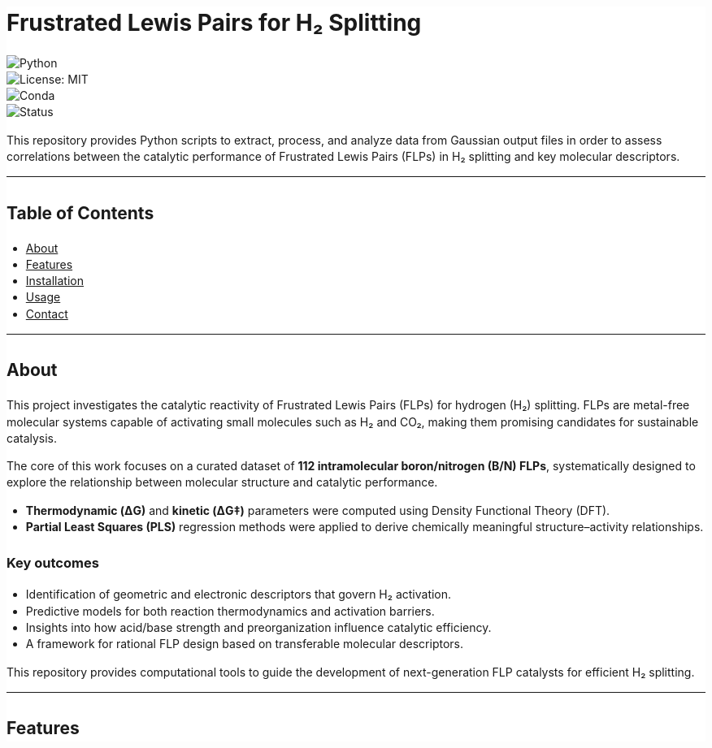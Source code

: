 # Frustrated Lewis Pairs for H₂ Splitting  

![Python](https://img.shields.io/badge/python-3.9%2B-blue.svg)  
![License: MIT](https://img.shields.io/badge/License-MIT-yellow.svg)  
![Conda](https://img.shields.io/badge/conda-environment-green.svg)  
![Status](https://img.shields.io/badge/status-active-success.svg)  

This repository provides Python scripts to extract, process, and analyze data from Gaussian output files in order to assess correlations between the catalytic performance of Frustrated Lewis Pairs (FLPs) in H₂ splitting and key molecular descriptors.

---

## Table of Contents
- [About](#about)  
- [Features](#features)  
- [Installation](#installation)  
- [Usage](#usage)  
- [Contact](#contact)

---

## About

This project investigates the catalytic reactivity of Frustrated Lewis Pairs (FLPs) for hydrogen (H₂) splitting. FLPs are metal-free molecular systems capable of activating small molecules such as H₂ and CO₂, making them promising candidates for sustainable catalysis.

The core of this work focuses on a curated dataset of **112 intramolecular boron/nitrogen (B/N) FLPs**, systematically designed to explore the relationship between molecular structure and catalytic performance.  

- **Thermodynamic (ΔG)** and **kinetic (ΔG‡)** parameters were computed using Density Functional Theory (DFT).  
- **Partial Least Squares (PLS)** regression methods were applied to derive chemically meaningful structure–activity relationships.  

### Key outcomes
- Identification of geometric and electronic descriptors that govern H₂ activation.  
- Predictive models for both reaction thermodynamics and activation barriers.  
- Insights into how acid/base strength and preorganization influence catalytic efficiency.  
- A framework for rational FLP design based on transferable molecular descriptors.  

This repository provides computational tools to guide the development of next-generation FLP catalysts for efficient H₂ splitting.

---

## Features
